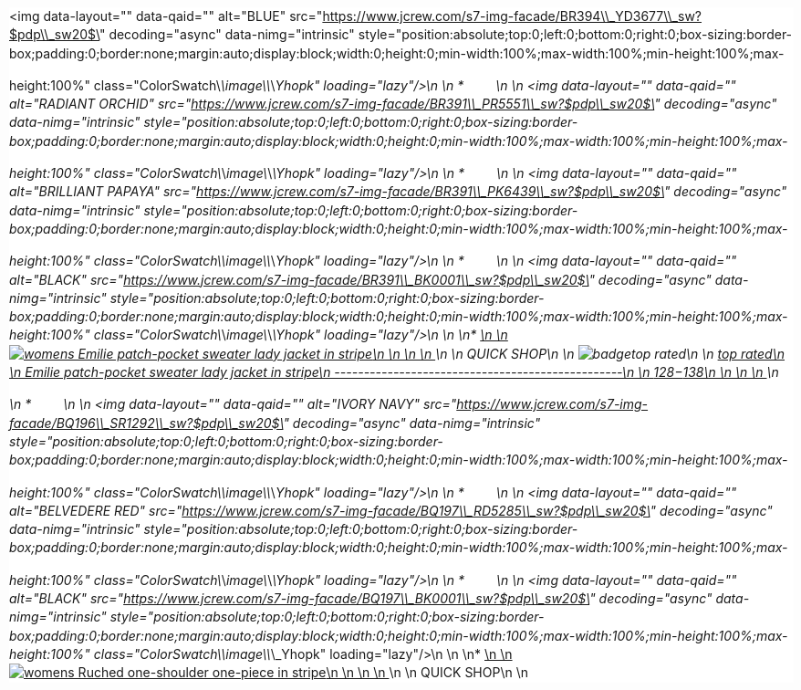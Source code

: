 <img data-layout=\"\" data-qaid=\"\" alt=\"BLUE\" src=\"https://www.jcrew.com/s7-img-facade/BR394\\_YD3677\\_sw?$pdp\\_sw20$\" decoding=\"async\" data-nimg=\"intrinsic\" style=\"position:absolute;top:0;left:0;bottom:0;right:0;box-sizing:border-box;padding:0;border:none;margin:auto;display:block;width:0;height:0;min-width:100%;max-width:100%;min-height:100%;max-height:100%\" class=\"ColorSwatch\\_\\_image\\_\\_\\_Yhopk\" loading=\"lazy\"/>\n        \n    *   ![](data:image/svg+xml,%3csvg%20xmlns=%27http://www.w3.org/2000/svg%27%20version=%271.1%27%20width=%2730%27%20height=%2730%27/%3e)![RADIANT ORCHID](data:image/gif;base64,R0lGODlhAQABAIAAAAAAAP///yH5BAEAAAAALAAAAAABAAEAAAIBRAA7)\n        \n        <img data-layout=\"\" data-qaid=\"\" alt=\"RADIANT ORCHID\" src=\"https://www.jcrew.com/s7-img-facade/BR391\\_PR5551\\_sw?$pdp\\_sw20$\" decoding=\"async\" data-nimg=\"intrinsic\" style=\"position:absolute;top:0;left:0;bottom:0;right:0;box-sizing:border-box;padding:0;border:none;margin:auto;display:block;width:0;height:0;min-width:100%;max-width:100%;min-height:100%;max-height:100%\" class=\"ColorSwatch\\_\\_image\\_\\_\\_Yhopk\" loading=\"lazy\"/>\n        \n    *   ![](data:image/svg+xml,%3csvg%20xmlns=%27http://www.w3.org/2000/svg%27%20version=%271.1%27%20width=%2730%27%20height=%2730%27/%3e)![BRILLIANT PAPAYA](data:image/gif;base64,R0lGODlhAQABAIAAAAAAAP///yH5BAEAAAAALAAAAAABAAEAAAIBRAA7)\n        \n        <img data-layout=\"\" data-qaid=\"\" alt=\"BRILLIANT PAPAYA\" src=\"https://www.jcrew.com/s7-img-facade/BR391\\_PK6439\\_sw?$pdp\\_sw20$\" decoding=\"async\" data-nimg=\"intrinsic\" style=\"position:absolute;top:0;left:0;bottom:0;right:0;box-sizing:border-box;padding:0;border:none;margin:auto;display:block;width:0;height:0;min-width:100%;max-width:100%;min-height:100%;max-height:100%\" class=\"ColorSwatch\\_\\_image\\_\\_\\_Yhopk\" loading=\"lazy\"/>\n        \n    *   ![](data:image/svg+xml,%3csvg%20xmlns=%27http://www.w3.org/2000/svg%27%20version=%271.1%27%20width=%2730%27%20height=%2730%27/%3e)![BLACK](data:image/gif;base64,R0lGODlhAQABAIAAAAAAAP///yH5BAEAAAAALAAAAAABAAEAAAIBRAA7)\n        \n        <img data-layout=\"\" data-qaid=\"\" alt=\"BLACK\" src=\"https://www.jcrew.com/s7-img-facade/BR391\\_BK0001\\_sw?$pdp\\_sw20$\" decoding=\"async\" data-nimg=\"intrinsic\" style=\"position:absolute;top:0;left:0;bottom:0;right:0;box-sizing:border-box;padding:0;border:none;margin:auto;display:block;width:0;height:0;min-width:100%;max-width:100%;min-height:100%;max-height:100%\" class=\"ColorSwatch\\_\\_image\\_\\_\\_Yhopk\" loading=\"lazy\"/>\n        \n    \n*   [\n    \n    ![womens Emilie patch-pocket sweater lady jacket in stripe](https://www.jcrew.com/s7-img-facade/BQ196_SR1292_m?hei=640&crop=0,0,512,0)\n    \n    \n    \n    ](/m/womens/categories/clothing/blazers/sweater-blazers/emilie-patch-pocket-sweater-lady-jacket-in-stripe/MP117?display=standard&fit=Classic&color_name=ivory-navy&colorProductCode=BQ196)\n    \n    QUICK SHOP\n    \n    ![badge](https://www.jcrew.com/s7-img-facade/TR)top rated\n    \n    [top rated\n    \n    Emilie patch-pocket sweater lady jacket in stripe\n    -------------------------------------------------\n    \n    $128-$138\n    \n    \n    \n    ](/m/womens/categories/clothing/blazers/sweater-blazers/emilie-patch-pocket-sweater-lady-jacket-in-stripe/MP117?display=standard&fit=Classic&color_name=ivory-navy&colorProductCode=BQ196)\n    \n    *   ![](data:image/svg+xml,%3csvg%20xmlns=%27http://www.w3.org/2000/svg%27%20version=%271.1%27%20width=%2730%27%20height=%2730%27/%3e)![IVORY NAVY](data:image/gif;base64,R0lGODlhAQABAIAAAAAAAP///yH5BAEAAAAALAAAAAABAAEAAAIBRAA7)\n        \n        <img data-layout=\"\" data-qaid=\"\" alt=\"IVORY NAVY\" src=\"https://www.jcrew.com/s7-img-facade/BQ196\\_SR1292\\_sw?$pdp\\_sw20$\" decoding=\"async\" data-nimg=\"intrinsic\" style=\"position:absolute;top:0;left:0;bottom:0;right:0;box-sizing:border-box;padding:0;border:none;margin:auto;display:block;width:0;height:0;min-width:100%;max-width:100%;min-height:100%;max-height:100%\" class=\"ColorSwatch\\_\\_image\\_\\_\\_Yhopk\" loading=\"lazy\"/>\n        \n    *   ![](data:image/svg+xml,%3csvg%20xmlns=%27http://www.w3.org/2000/svg%27%20version=%271.1%27%20width=%2730%27%20height=%2730%27/%3e)![BELVEDERE RED](data:image/gif;base64,R0lGODlhAQABAIAAAAAAAP///yH5BAEAAAAALAAAAAABAAEAAAIBRAA7)\n        \n        <img data-layout=\"\" data-qaid=\"\" alt=\"BELVEDERE RED\" src=\"https://www.jcrew.com/s7-img-facade/BQ197\\_RD5285\\_sw?$pdp\\_sw20$\" decoding=\"async\" data-nimg=\"intrinsic\" style=\"position:absolute;top:0;left:0;bottom:0;right:0;box-sizing:border-box;padding:0;border:none;margin:auto;display:block;width:0;height:0;min-width:100%;max-width:100%;min-height:100%;max-height:100%\" class=\"ColorSwatch\\_\\_image\\_\\_\\_Yhopk\" loading=\"lazy\"/>\n        \n    *   ![](data:image/svg+xml,%3csvg%20xmlns=%27http://www.w3.org/2000/svg%27%20version=%271.1%27%20width=%2730%27%20height=%2730%27/%3e)![BLACK](data:image/gif;base64,R0lGODlhAQABAIAAAAAAAP///yH5BAEAAAAALAAAAAABAAEAAAIBRAA7)\n        \n        <img data-layout=\"\" data-qaid=\"\" alt=\"BLACK\" src=\"https://www.jcrew.com/s7-img-facade/BQ197\\_BK0001\\_sw?$pdp\\_sw20$\" decoding=\"async\" data-nimg=\"intrinsic\" style=\"position:absolute;top:0;left:0;bottom:0;right:0;box-sizing:border-box;padding:0;border:none;margin:auto;display:block;width:0;height:0;min-width:100%;max-width:100%;min-height:100%;max-height:100%\" class=\"ColorSwatch\\_\\_image\\_\\_\\_Yhopk\" loading=\"lazy\"/>\n        \n    \n*   [\n    \n    ![womens Ruched one-shoulder one-piece in stripe](https://www.jcrew.com/s7-img-facade/BF096_YD0862_m?hei=640&crop=0,0,512,0)\n    \n    \n    \n    ](/m/womens/categories/clothing/swimwear/long-torso/ruched-one-shoulder-one-piece-in-stripe/MP152?display=standard&fit=Classic&color_name=white-navy&colorProductCode=BF096)\n    \n    QUICK SHOP\n    \n
